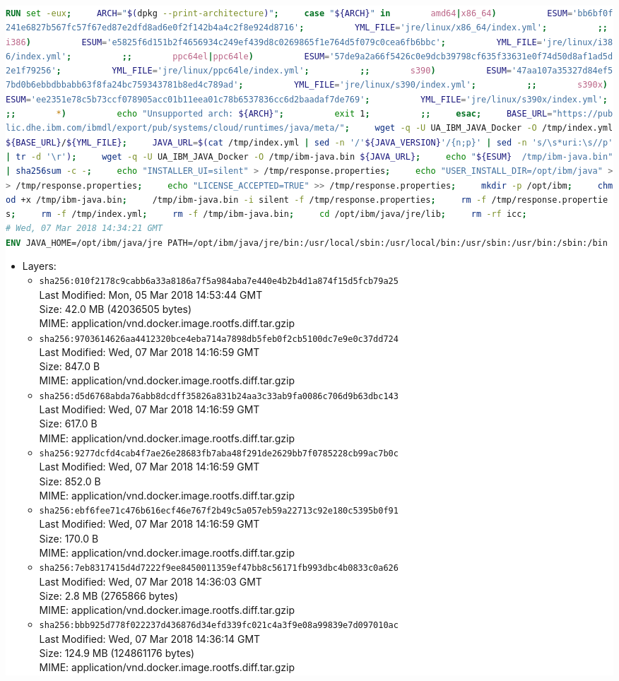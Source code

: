 ```dockerfile
RUN set -eux;     ARCH="$(dpkg --print-architecture)";     case "${ARCH}" in        amd64|x86_64)          ESUM='bb6bf0f241e6827b567fc57f67ed87e2dfd8ad6e0f2f142b4a4c2f8e924d8716';          YML_FILE='jre/linux/x86_64/index.yml';          ;;        i386)          ESUM='e5825f6d151b2f4656934c249ef439d8c0269865f1e764d5f079c0cea6fb6bbc';          YML_FILE='jre/linux/i386/index.yml';          ;;        ppc64el|ppc64le)          ESUM='57de9a2a66f5426c0e9dcb39798cf635f33631e0f74d50d8af1ad5d2e1f79256';          YML_FILE='jre/linux/ppc64le/index.yml';          ;;        s390)          ESUM='47aa107a35327d84ef57bd0b6ebbdbbabb63f8fa24bc759343781b8ed4c789ad';          YML_FILE='jre/linux/s390/index.yml';          ;;        s390x)          ESUM='ee2351e78c5b73ccf078905acc01b11eea01c78b6537836cc6d2baadaf7de769';          YML_FILE='jre/linux/s390x/index.yml';          ;;        *)          echo "Unsupported arch: ${ARCH}";          exit 1;          ;;     esac;     BASE_URL="https://public.dhe.ibm.com/ibmdl/export/pub/systems/cloud/runtimes/java/meta/";     wget -q -U UA_IBM_JAVA_Docker -O /tmp/index.yml ${BASE_URL}/${YML_FILE};     JAVA_URL=$(cat /tmp/index.yml | sed -n '/'${JAVA_VERSION}'/{n;p}' | sed -n 's/\s*uri:\s//p' | tr -d '\r');     wget -q -U UA_IBM_JAVA_Docker -O /tmp/ibm-java.bin ${JAVA_URL};     echo "${ESUM}  /tmp/ibm-java.bin" | sha256sum -c -;     echo "INSTALLER_UI=silent" > /tmp/response.properties;     echo "USER_INSTALL_DIR=/opt/ibm/java" >> /tmp/response.properties;     echo "LICENSE_ACCEPTED=TRUE" >> /tmp/response.properties;     mkdir -p /opt/ibm;     chmod +x /tmp/ibm-java.bin;     /tmp/ibm-java.bin -i silent -f /tmp/response.properties;     rm -f /tmp/response.properties;     rm -f /tmp/index.yml;     rm -f /tmp/ibm-java.bin;     cd /opt/ibm/java/jre/lib;     rm -rf icc;
# Wed, 07 Mar 2018 14:34:21 GMT
ENV JAVA_HOME=/opt/ibm/java/jre PATH=/opt/ibm/java/jre/bin:/usr/local/sbin:/usr/local/bin:/usr/sbin:/usr/bin:/sbin:/bin
```

-	Layers:
	-	`sha256:010f2178c9cabb6a33a8186a7f5a984aba7e440e4b2b4d1a874f15d5fcb79a25`  
		Last Modified: Mon, 05 Mar 2018 14:53:44 GMT  
		Size: 42.0 MB (42036505 bytes)  
		MIME: application/vnd.docker.image.rootfs.diff.tar.gzip
	-	`sha256:9703614626aa4412320bce4eba714a7898db5feb0f2cb5100dc7e9e0c37dd724`  
		Last Modified: Wed, 07 Mar 2018 14:16:59 GMT  
		Size: 847.0 B  
		MIME: application/vnd.docker.image.rootfs.diff.tar.gzip
	-	`sha256:d5d6768abda76abb8dcdff35826a831b24aa3c33ab9fa0086c706d9b63dbc143`  
		Last Modified: Wed, 07 Mar 2018 14:16:59 GMT  
		Size: 617.0 B  
		MIME: application/vnd.docker.image.rootfs.diff.tar.gzip
	-	`sha256:9277dcfd4cab4f7ae26e28683fb7aba48f291de2629bb7f0785228cb99ac7b0c`  
		Last Modified: Wed, 07 Mar 2018 14:16:59 GMT  
		Size: 852.0 B  
		MIME: application/vnd.docker.image.rootfs.diff.tar.gzip
	-	`sha256:ebf6fee71c476b616ecf46e767f2b49c5a057eb59a22713c92e180c5395b0f91`  
		Last Modified: Wed, 07 Mar 2018 14:16:59 GMT  
		Size: 170.0 B  
		MIME: application/vnd.docker.image.rootfs.diff.tar.gzip
	-	`sha256:7eb8317415d4d7222f9ee8450011359ef47bb8c56171fb993dbc4b0833c0a626`  
		Last Modified: Wed, 07 Mar 2018 14:36:03 GMT  
		Size: 2.8 MB (2765866 bytes)  
		MIME: application/vnd.docker.image.rootfs.diff.tar.gzip
	-	`sha256:bbb925d778f022237d436876d34efd339fc021c4a3f9e08a99839e7d097010ac`  
		Last Modified: Wed, 07 Mar 2018 14:36:14 GMT  
		Size: 124.9 MB (124861176 bytes)  
		MIME: application/vnd.docker.image.rootfs.diff.tar.gzip
